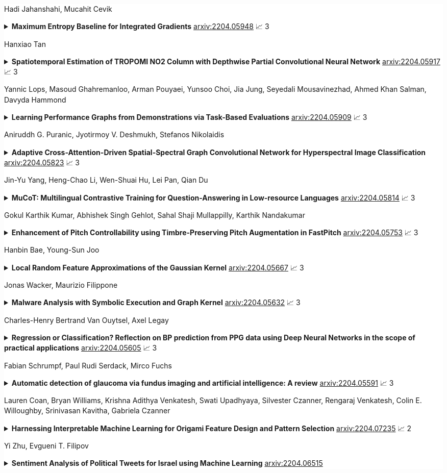 <p>Hadi Jahanshahi, Mucahit Cevik</p></summary></details>

<details><summary><b>Maximum Entropy Baseline for Integrated Gradients</b>
<a href="https://arxiv.org/abs/2204.05948">arxiv:2204.05948</a>
&#x1F4C8; 3 <br>
<p>Hanxiao Tan</p></summary></details>

<details><summary><b>Spatiotemporal Estimation of TROPOMI NO2 Column with Depthwise Partial Convolutional Neural Network</b>
<a href="https://arxiv.org/abs/2204.05917">arxiv:2204.05917</a>
&#x1F4C8; 3 <br>
<p>Yannic Lops, Masoud Ghahremanloo, Arman Pouyaei, Yunsoo Choi, Jia Jung, Seyedali Mousavinezhad, Ahmed Khan Salman, Davyda Hammond</p></summary></details>

<details><summary><b>Learning Performance Graphs from Demonstrations via Task-Based Evaluations</b>
<a href="https://arxiv.org/abs/2204.05909">arxiv:2204.05909</a>
&#x1F4C8; 3 <br>
<p>Aniruddh G. Puranic, Jyotirmoy V. Deshmukh, Stefanos Nikolaidis</p></summary></details>

<details><summary><b>Adaptive Cross-Attention-Driven Spatial-Spectral Graph Convolutional Network for Hyperspectral Image Classification</b>
<a href="https://arxiv.org/abs/2204.05823">arxiv:2204.05823</a>
&#x1F4C8; 3 <br>
<p>Jin-Yu Yang, Heng-Chao Li, Wen-Shuai Hu, Lei Pan, Qian Du</p></summary></details>

<details><summary><b>MuCoT: Multilingual Contrastive Training for Question-Answering in Low-resource Languages</b>
<a href="https://arxiv.org/abs/2204.05814">arxiv:2204.05814</a>
&#x1F4C8; 3 <br>
<p>Gokul Karthik Kumar, Abhishek Singh Gehlot, Sahal Shaji Mullappilly, Karthik Nandakumar</p></summary></details>

<details><summary><b>Enhancement of Pitch Controllability using Timbre-Preserving Pitch Augmentation in FastPitch</b>
<a href="https://arxiv.org/abs/2204.05753">arxiv:2204.05753</a>
&#x1F4C8; 3 <br>
<p>Hanbin Bae, Young-Sun Joo</p></summary></details>

<details><summary><b>Local Random Feature Approximations of the Gaussian Kernel</b>
<a href="https://arxiv.org/abs/2204.05667">arxiv:2204.05667</a>
&#x1F4C8; 3 <br>
<p>Jonas Wacker, Maurizio Filippone</p></summary></details>

<details><summary><b>Malware Analysis with Symbolic Execution and Graph Kernel</b>
<a href="https://arxiv.org/abs/2204.05632">arxiv:2204.05632</a>
&#x1F4C8; 3 <br>
<p>Charles-Henry Bertrand Van Ouytsel, Axel Legay</p></summary></details>

<details><summary><b>Regression or Classification? Reflection on BP prediction from PPG data using Deep Neural Networks in the scope of practical applications</b>
<a href="https://arxiv.org/abs/2204.05605">arxiv:2204.05605</a>
&#x1F4C8; 3 <br>
<p>Fabian Schrumpf, Paul Rudi Serdack, Mirco Fuchs</p></summary></details>

<details><summary><b>Automatic detection of glaucoma via fundus imaging and artificial intelligence: A review</b>
<a href="https://arxiv.org/abs/2204.05591">arxiv:2204.05591</a>
&#x1F4C8; 3 <br>
<p>Lauren Coan, Bryan Williams, Krishna Adithya Venkatesh, Swati Upadhyaya, Silvester Czanner, Rengaraj Venkatesh, Colin E. Willoughby, Srinivasan Kavitha, Gabriela Czanner</p></summary></details>

<details><summary><b>Harnessing Interpretable Machine Learning for Origami Feature Design and Pattern Selection</b>
<a href="https://arxiv.org/abs/2204.07235">arxiv:2204.07235</a>
&#x1F4C8; 2 <br>
<p>Yi Zhu, Evgueni T. Filipov</p></summary></details>

<details><summary><b>Sentiment Analysis of Political Tweets for Israel using Machine Learning</b>
<a href="https://arxiv.org/abs/2204.06515">arxiv:2204.06515</a>